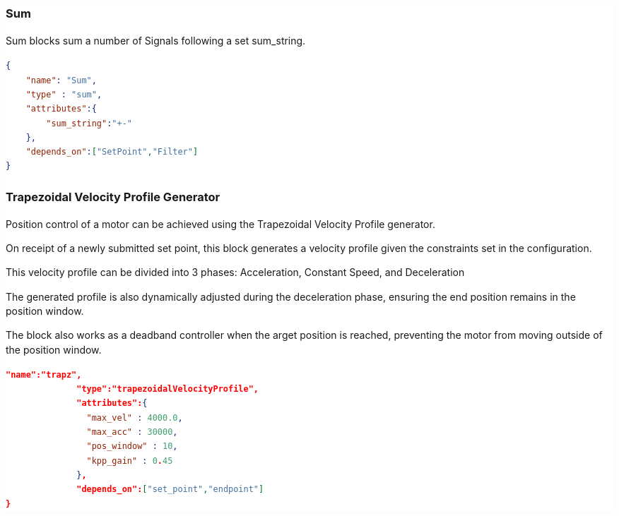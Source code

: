 ### Sum

Sum blocks sum a number of Signals following a set sum\_string.

``` json
{
    "name": "Sum",
    "type" : "sum",
    "attributes":{
        "sum_string":"+-"
    },
    "depends_on":["SetPoint","Filter"]
}
```

### Trapezoidal Velocity Profile Generator

Position control of a motor can be achieved using the Trapezoidal Velocity Profile generator.

On receipt of a newly submitted set point, this block generates a velocity profile given the constraints set in the configuration.

This velocity profile can be divided into 3 phases: Acceleration, Constant Speed, and Deceleration

The generated profile is also dynamically adjusted during the deceleration phase, ensuring the end position remains in the position window.

The block also works as a deadband controller when the arget position is reached, preventing the motor from moving outside of the position window.

``` json
"name":"trapz",
              "type":"trapezoidalVelocityProfile",
              "attributes":{
                "max_vel" : 4000.0,
                "max_acc" : 30000,
                "pos_window" : 10,
                "kpp_gain" : 0.45
              },
              "depends_on":["set_point","endpoint"]
}
```
